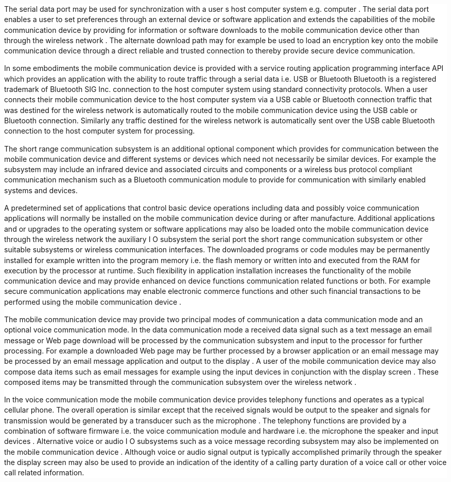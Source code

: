 The serial data port may be used for synchronization with a user s host computer system e.g. computer . The serial data port enables a user to set preferences through an external device or software application and extends the capabilities of the mobile communication device by providing for information or software downloads to the mobile communication device other than through the wireless network . The alternate download path may for example be used to load an encryption key onto the mobile communication device through a direct reliable and trusted connection to thereby provide secure device communication.

In some embodiments the mobile communication device is provided with a service routing application programming interface API which provides an application with the ability to route traffic through a serial data i.e. USB or Bluetooth Bluetooth is a registered trademark of Bluetooth SIG Inc. connection to the host computer system using standard connectivity protocols. When a user connects their mobile communication device to the host computer system via a USB cable or Bluetooth connection traffic that was destined for the wireless network is automatically routed to the mobile communication device using the USB cable or Bluetooth connection. Similarly any traffic destined for the wireless network is automatically sent over the USB cable Bluetooth connection to the host computer system for processing.

The short range communication subsystem is an additional optional component which provides for communication between the mobile communication device and different systems or devices which need not necessarily be similar devices. For example the subsystem may include an infrared device and associated circuits and components or a wireless bus protocol compliant communication mechanism such as a Bluetooth communication module to provide for communication with similarly enabled systems and devices.

A predetermined set of applications that control basic device operations including data and possibly voice communication applications will normally be installed on the mobile communication device during or after manufacture. Additional applications and or upgrades to the operating system or software applications may also be loaded onto the mobile communication device through the wireless network the auxiliary I O subsystem the serial port the short range communication subsystem or other suitable subsystems or wireless communication interfaces. The downloaded programs or code modules may be permanently installed for example written into the program memory i.e. the flash memory or written into and executed from the RAM for execution by the processor at runtime. Such flexibility in application installation increases the functionality of the mobile communication device and may provide enhanced on device functions communication related functions or both. For example secure communication applications may enable electronic commerce functions and other such financial transactions to be performed using the mobile communication device .

The mobile communication device may provide two principal modes of communication a data communication mode and an optional voice communication mode. In the data communication mode a received data signal such as a text message an email message or Web page download will be processed by the communication subsystem and input to the processor for further processing. For example a downloaded Web page may be further processed by a browser application or an email message may be processed by an email message application and output to the display . A user of the mobile communication device may also compose data items such as email messages for example using the input devices in conjunction with the display screen . These composed items may be transmitted through the communication subsystem over the wireless network .

In the voice communication mode the mobile communication device provides telephony functions and operates as a typical cellular phone. The overall operation is similar except that the received signals would be output to the speaker and signals for transmission would be generated by a transducer such as the microphone . The telephony functions are provided by a combination of software firmware i.e. the voice communication module and hardware i.e. the microphone the speaker and input devices . Alternative voice or audio I O subsystems such as a voice message recording subsystem may also be implemented on the mobile communication device . Although voice or audio signal output is typically accomplished primarily through the speaker the display screen may also be used to provide an indication of the identity of a calling party duration of a voice call or other voice call related information.
